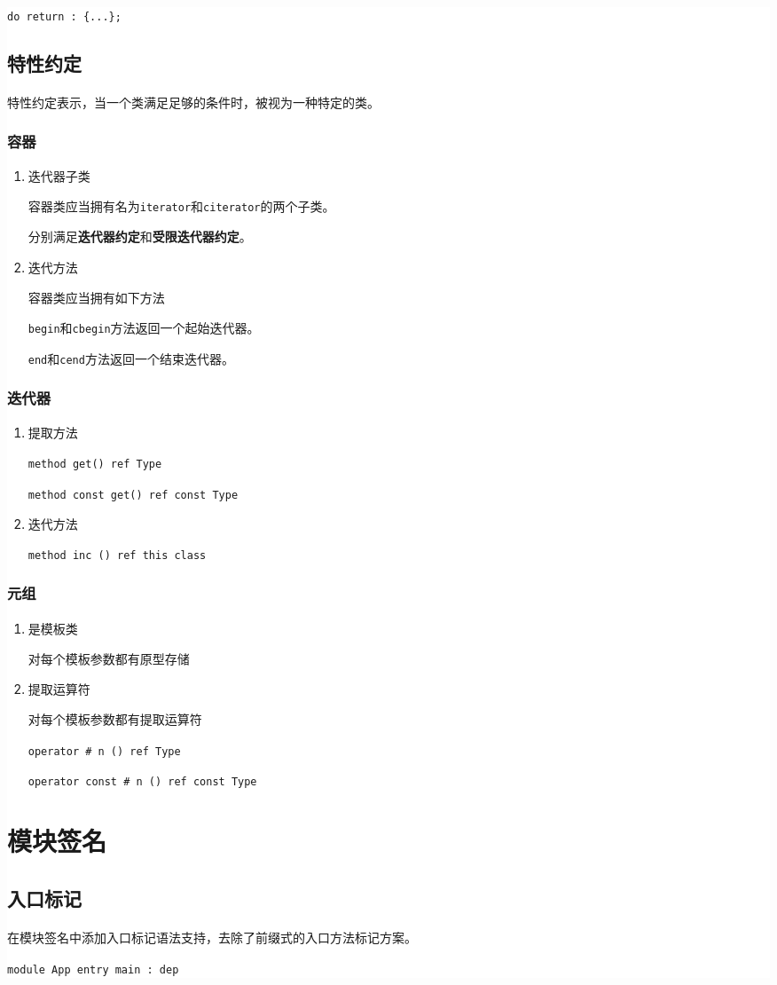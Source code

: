 ~~~
do return : {...};
~~~

## 特性约定

特性约定表示，当一个类满足足够的条件时，被视为一种特定的类。

### 容器

1. 迭代器子类

   容器类应当拥有名为`iterator`和`citerator`的两个子类。

   分别满足**迭代器约定**和**受限迭代器约定**。

2. 迭代方法

   容器类应当拥有如下方法

   `begin`和`cbegin`方法返回一个起始迭代器。

   `end`和`cend`方法返回一个结束迭代器。

### 迭代器

1. 提取方法

   `method get() ref Type`

   `method const get() ref const Type`

2. 迭代方法

   `method inc () ref this class`

### 元组

1. 是模板类

   对每个模板参数都有原型存储

2. 提取运算符

   对每个模板参数都有提取运算符

   `operator # n () ref Type `

   `operator const # n () ref const Type`

# 模块签名

## 入口标记

在模块签名中添加入口标记语法支持，去除了前缀式的入口方法标记方案。

~~~
module App entry main : dep
~~~
